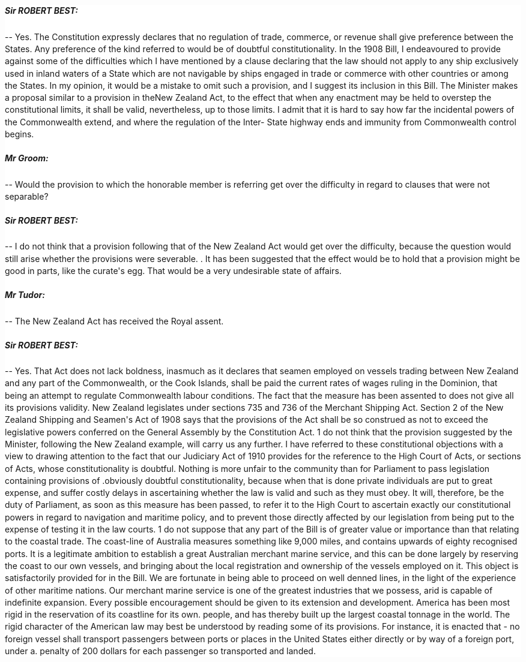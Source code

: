 ##### Sir ROBERT BEST:

-- Yes. The Constitution expressly declares that no regulation of trade, commerce, or revenue shall give preference between the States. Any preference of the kind referred to would be of doubtful constitutionality. In the 1908 Bill, I endeavoured to provide against some of the difficulties which I have mentioned by a clause declaring that the law should not apply to any ship exclusively used in inland waters of a State which are not navigable by ships engaged in trade or commerce with other countries or among the States. In my opinion, it would be a mistake to omit such a provision, and I suggest its inclusion in this Bill. The Minister makes a proposal similar to a provision in theNew Zealand Act, to the effect that when any enactment may be held to overstep the constitutional limits, it shall be valid, nevertheless, up to those limits. I admit that it is hard to say how far the incidental powers of the Commonwealth extend, and where the regulation of the Inter- State highway ends and immunity from Commonwealth control begins. 

##### Mr Groom:

--  Would the provision to which the honorable member is referring get over the difficulty in regard to clauses that were not separable? 

##### Sir ROBERT BEST:

-- I do not think that a provision following that of the New Zealand Act would get over the difficulty, because the question would still arise whether the provisions were severable. . It has been suggested that the effect would be to hold that a provision might be good in parts, like the curate's egg. That would be a very undesirable state of affairs. 

##### Mr Tudor:

--  The New Zealand Act has received the Royal assent. 

##### Sir ROBERT BEST:

-- Yes. That Act does not lack boldness, inasmuch as it declares that seamen employed on vessels trading between New Zealand and any part of the Commonwealth, or the Cook Islands, shall be paid the current rates of wages ruling in the Dominion, that being an attempt to regulate Commonwealth labour conditions. The fact that the measure has been assented to does not give all its provisions validity. New Zealand legislates under sections  735  and  736  of the Merchant Shipping Act. Section 2 of the New Zealand Shipping and Seamen's Act of 1908 says that the provisions of the Act shall be so construed as not to exceed the legislative powers conferred on the General Assembly by the Constitution Act.  1  do not think that the provision suggested by the Minister, following the New Zealand example, will carry us any further. I have referred to these constitutional objections with a view to drawing attention to the fact that our Judiciary Act of 1910 provides for the reference to the High Court of Acts, or sections of Acts, whose constitutionality is doubtful. Nothing is more unfair to the community than for Parliament to pass legislation containing provisions of .obviously doubtful constitutionality, because when that is done private individuals are put to great expense, and suffer costly delays in ascertaining whether the law is valid and such as they must obey. It will, therefore, be the duty of Parliament, as soon as this measure has been passed, to refer it to the High Court to ascertain exactly our constitutional powers in regard to navigation and maritime policy, and to prevent those directly affected by our legislation from being put to the expense of testing it in the law courts.  1  do not suppose that any part of the Bill is of greater value or importance than that relating to the coastal trade. The coast-line of Australia measures something like 9,000 miles, and contains upwards of eighty recognised ports. It is a legitimate ambition to establish a great Australian merchant marine service, and this can be done largely by reserving the coast to our own vessels, and bringing about the local registration and ownership of the vessels employed on it. This object is satisfactorily provided for in the Bill. We are fortunate in being able to proceed on well denned lines, in the light of the experience of other maritime nations. Our merchant marine service is one of the greatest industries that we possess, arid is capable of indefinite expansion. Every possible encouragement should be given to its extension and development. America has been most rigid in the reservation of its coastline for its own. people, and has thereby built up the largest coastal tonnage in the world. The rigid character of the American law may best be understood by reading some of its provisions. For instance, it is enacted that - no foreign vessel shall transport passengers between ports or places in the United States either directly or by way of a foreign port, under a. penalty of 200 dollars for each passenger so transported and landed. 

